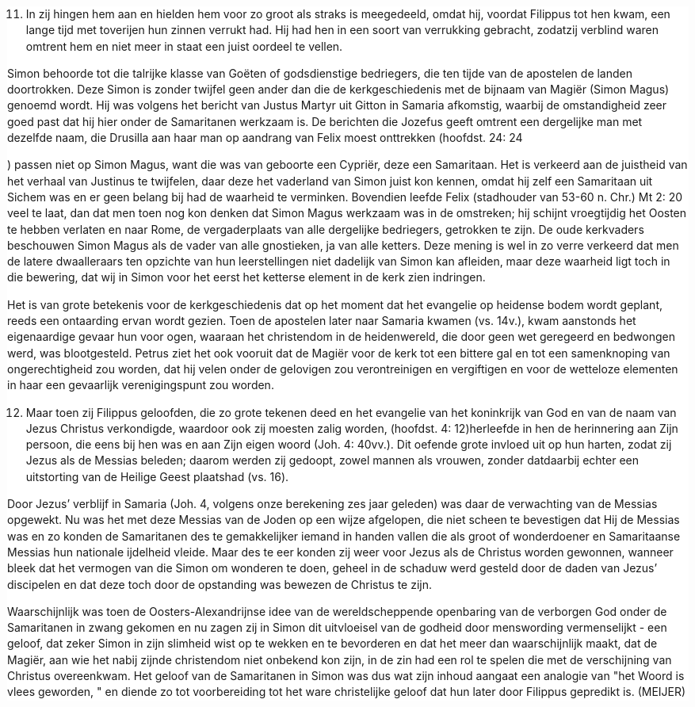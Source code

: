 11. In zij hingen hem aan en hielden hem voor zo groot als straks is meegedeeld, omdat hij, voordat Filippus tot hen kwam, een lange tijd met toverijen hun zinnen verrukt had. Hij had hen in een soort van verrukking gebracht, zodatzij verblind waren omtrent hem en niet meer in staat een juist oordeel te vellen.

Simon behoorde tot die talrijke klasse van Goëten of godsdienstige bedriegers, die ten tijde van de apostelen de landen doortrokken. Deze Simon is zonder twijfel geen ander dan die de kerkgeschiedenis met de bijnaam van Magiër (Simon Magus) genoemd wordt. Hij was volgens het bericht van Justus Martyr uit Gitton in Samaria afkomstig, waarbij de omstandigheid zeer goed past dat hij hier onder de Samaritanen werkzaam is. De berichten die Jozefus geeft omtrent een dergelijke man met dezelfde naam, die Drusilla aan haar man op aandrang van Felix moest onttrekken (hoofdst. 24: 24

) passen niet op Simon Magus, want die was van geboorte een Cypriër, deze een Samaritaan. Het is verkeerd aan de juistheid van het verhaal van Justinus te twijfelen, daar deze het vaderland van Simon juist kon kennen, omdat hij zelf een Samaritaan uit Sichem was en er geen belang bij had de waarheid te verminken. Bovendien leefde Felix (stadhouder van 53-60 n. Chr.) Mt 2: 20 veel te laat, dan dat men toen nog kon denken dat Simon Magus werkzaam was in de omstreken; hij schijnt vroegtijdig het Oosten te hebben verlaten en naar Rome, de vergaderplaats van alle dergelijke bedriegers, getrokken te zijn. De oude kerkvaders beschouwen Simon Magus als de vader van alle gnostieken, ja van alle ketters. Deze mening is wel in zo verre verkeerd dat men de latere dwaalleraars ten opzichte van hun leerstellingen niet dadelijk van Simon kan afleiden, maar deze waarheid ligt toch in die bewering, dat wij in Simon voor het eerst het ketterse element in de kerk zien indringen.

Het is van grote betekenis voor de kerkgeschiedenis dat op het moment dat het evangelie op heidense bodem wordt geplant, reeds een ontaarding ervan wordt gezien. Toen de apostelen later naar Samaria kwamen (vs. 14v.), kwam aanstonds het eigenaardige gevaar hun voor ogen, waaraan het christendom in de heidenwereld, die door geen wet geregeerd en bedwongen werd, was blootgesteld. Petrus ziet het ook vooruit dat de Magiër voor de kerk tot een bittere gal en tot een samenknoping van ongerechtigheid zou worden, dat hij velen onder de gelovigen zou verontreinigen en vergiftigen en voor de wetteloze elementen in haar een gevaarlijk verenigingspunt zou worden.

12. Maar toen zij Filippus geloofden, die zo grote tekenen deed en het evangelie van het koninkrijk van God en van de naam van Jezus Christus verkondigde, waardoor ook zij moesten zalig worden, (hoofdst. 4: 12)herleefde in hen de herinnering aan Zijn persoon, die eens bij hen was en aan Zijn eigen woord (Joh. 4: 40vv.). Dit oefende grote invloed uit op hun harten, zodat zij Jezus als de Messias beleden; daarom werden zij gedoopt, zowel mannen als vrouwen, zonder datdaarbij echter een uitstorting van de Heilige Geest plaatshad (vs. 16).

Door Jezus’ verblijf in Samaria (Joh. 4, volgens onze berekening zes jaar geleden) was daar de verwachting van de Messias opgewekt. Nu was het met deze Messias van de Joden op een wijze afgelopen, die niet scheen te bevestigen dat Hij de Messias was en zo konden de Samaritanen des te gemakkelijker iemand in handen vallen die als groot of wonderdoener en Samaritaanse Messias hun nationale ijdelheid vleide. Maar des te eer konden zij weer voor Jezus als de Christus worden gewonnen, wanneer bleek dat het vermogen van die Simon om wonderen te doen, geheel in de schaduw werd gesteld door de daden van Jezus’ discipelen en dat deze toch door de opstanding was bewezen de Christus te zijn.

Waarschijnlijk was toen de Oosters-Alexandrijnse idee van de wereldscheppende openbaring van de verborgen God onder de Samaritanen in zwang gekomen en nu zagen zij in Simon dit uitvloeisel van de godheid door menswording vermenselijkt - een geloof, dat zeker Simon in zijn slimheid wist op te wekken en te bevorderen en dat het meer dan waarschijnlijk maakt, dat de Magiër, aan wie het nabij zijnde christendom niet onbekend kon zijn, in de zin had een rol te spelen die met de verschijning van Christus overeenkwam. Het geloof van de Samaritanen in Simon was dus wat zijn inhoud aangaat een analogie van "het Woord is vlees geworden, " en diende zo tot voorbereiding tot het ware christelijke geloof dat hun later door Filippus gepredikt is. (MEIJER)
